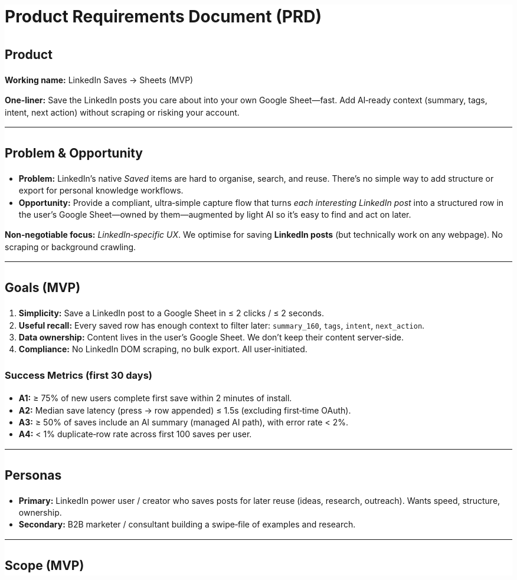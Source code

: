 # Product Requirements Document (PRD)

## Product

**Working name:** LinkedIn Saves → Sheets (MVP)

**One‑liner:** Save the LinkedIn posts you care about into your own Google Sheet—fast. Add AI‑ready context (summary, tags, intent, next action) without scraping or risking your account.

---

## Problem & Opportunity

- **Problem:** LinkedIn’s native *Saved* items are hard to organise, search, and reuse. There’s no simple way to add structure or export for personal knowledge workflows.
- **Opportunity:** Provide a compliant, ultra‑simple capture flow that turns *each interesting LinkedIn post* into a structured row in the user’s Google Sheet—owned by them—augmented by light AI so it’s easy to find and act on later.

**Non‑negotiable focus:** *LinkedIn‑specific UX*. We optimise for saving **LinkedIn posts** (but technically work on any webpage). No scraping or background crawling.

---

## Goals (MVP)

1. **Simplicity:** Save a LinkedIn post to a Google Sheet in ≤ 2 clicks / ≤ 2 seconds.
2. **Useful recall:** Every saved row has enough context to filter later: `summary_160`, `tags`, `intent`, `next_action`.
3. **Data ownership:** Content lives in the user’s Google Sheet. We don’t keep their content server‑side.
4. **Compliance:** No LinkedIn DOM scraping, no bulk export. All user‑initiated.

### Success Metrics (first 30 days)

- **A1:** ≥ 75% of new users complete first save within 2 minutes of install.
- **A2:** Median save latency (press → row appended) ≤ 1.5s (excluding first‑time OAuth).
- **A3:** ≥ 50% of saves include an AI summary (managed AI path), with error rate < 2%.
- **A4:** < 1% duplicate‑row rate across first 100 saves per user.

---

## Personas

- **Primary:** LinkedIn power user / creator who saves posts for later reuse (ideas, research, outreach). Wants speed, structure, ownership.
- **Secondary:** B2B marketer / consultant building a swipe‑file of examples and research.

---

## Scope (MVP)
